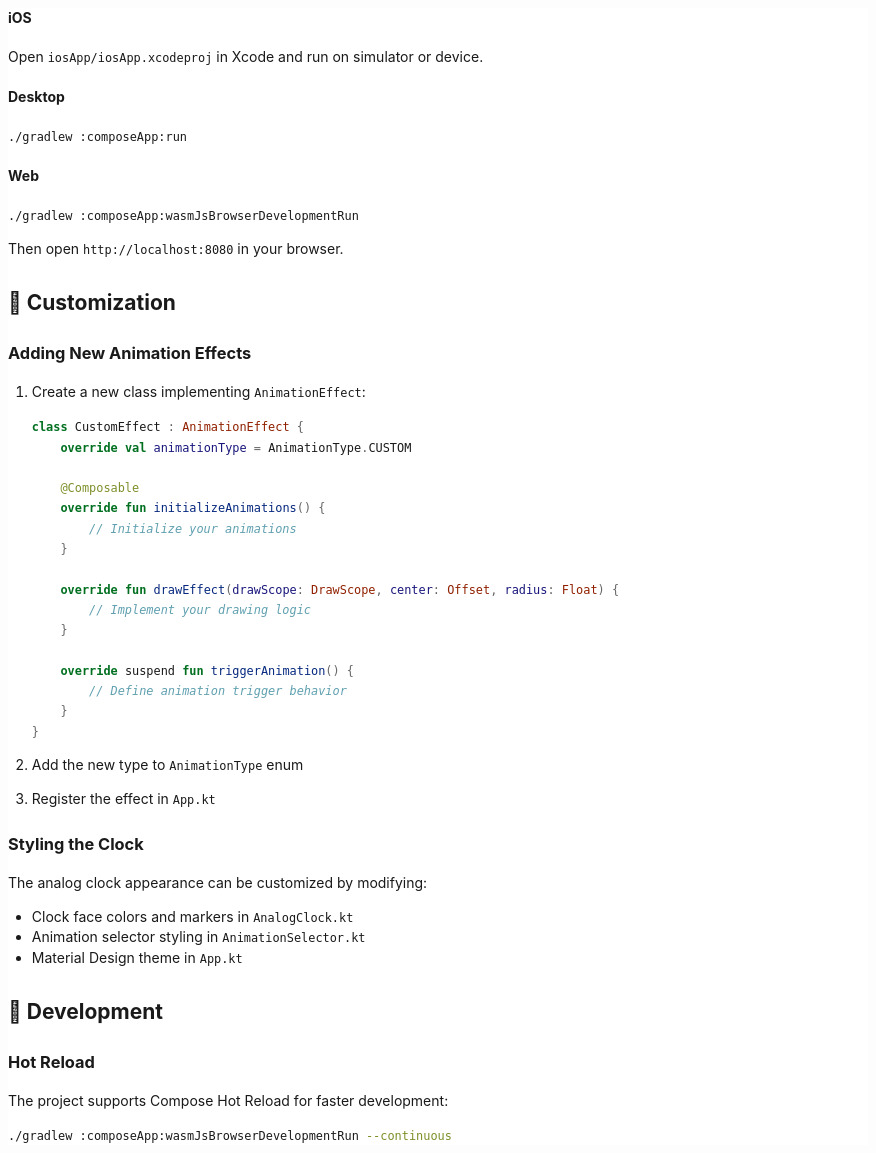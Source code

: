 #### iOS
Open `iosApp/iosApp.xcodeproj` in Xcode and run on simulator or device.

#### Desktop
```bash
./gradlew :composeApp:run
```

#### Web
```bash
./gradlew :composeApp:wasmJsBrowserDevelopmentRun
```
Then open `http://localhost:8080` in your browser.

## 🎨 Customization

### Adding New Animation Effects

1. Create a new class implementing `AnimationEffect`:
   ```kotlin
   class CustomEffect : AnimationEffect {
       override val animationType = AnimationType.CUSTOM
       
       @Composable
       override fun initializeAnimations() {
           // Initialize your animations
       }
       
       override fun drawEffect(drawScope: DrawScope, center: Offset, radius: Float) {
           // Implement your drawing logic
       }
       
       override suspend fun triggerAnimation() {
           // Define animation trigger behavior
       }
   }
   ```

2. Add the new type to `AnimationType` enum
3. Register the effect in `App.kt`

### Styling the Clock

The analog clock appearance can be customized by modifying:
- Clock face colors and markers in `AnalogClock.kt`
- Animation selector styling in `AnimationSelector.kt`
- Material Design theme in `App.kt`

## 🔧 Development

### Hot Reload
The project supports Compose Hot Reload for faster development:
```bash
./gradlew :composeApp:wasmJsBrowserDevelopmentRun --continuous
```
